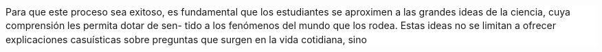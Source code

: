 Para que este proceso sea exitoso, es fundamental que 
los estudiantes se aproximen a las grandes ideas de la 
ciencia, cuya comprensión les permita dotar de sen-
tido a los fenómenos del mundo que los rodea. Estas 
ideas no se limitan a ofrecer explicaciones casuísticas 
sobre preguntas que surgen en la vida cotidiana, sino 
